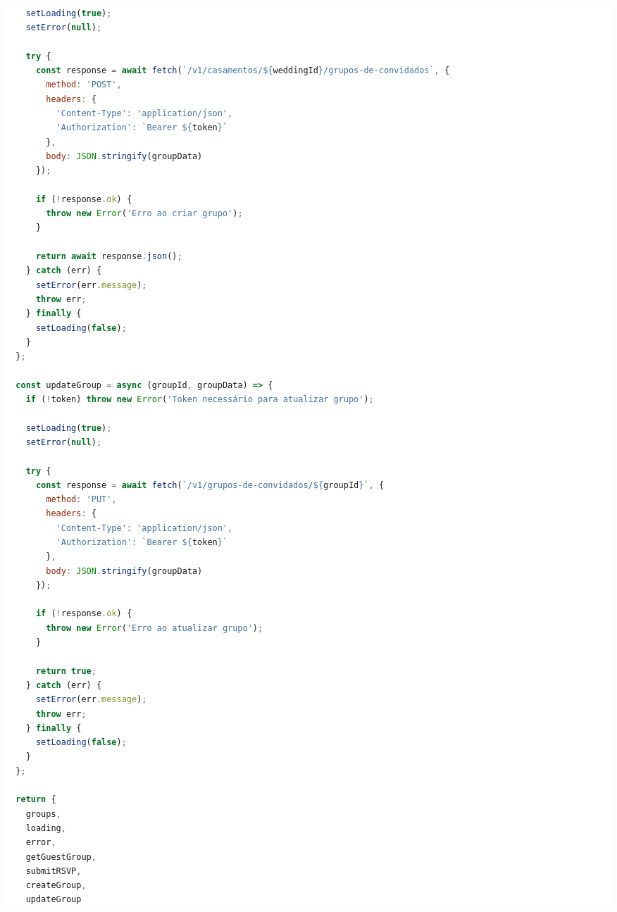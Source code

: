 ```javascript
    setLoading(true);
    setError(null);
    
    try {
      const response = await fetch(`/v1/casamentos/${weddingId}/grupos-de-convidados`, {
        method: 'POST',
        headers: {
          'Content-Type': 'application/json',
          'Authorization': `Bearer ${token}`
        },
        body: JSON.stringify(groupData)
      });
      
      if (!response.ok) {
        throw new Error('Erro ao criar grupo');
      }
      
      return await response.json();
    } catch (err) {
      setError(err.message);
      throw err;
    } finally {
      setLoading(false);
    }
  };

  const updateGroup = async (groupId, groupData) => {
    if (!token) throw new Error('Token necessário para atualizar grupo');
    
    setLoading(true);
    setError(null);
    
    try {
      const response = await fetch(`/v1/grupos-de-convidados/${groupId}`, {
        method: 'PUT',
        headers: {
          'Content-Type': 'application/json',
          'Authorization': `Bearer ${token}`
        },
        body: JSON.stringify(groupData)
      });
      
      if (!response.ok) {
        throw new Error('Erro ao atualizar grupo');
      }
      
      return true;
    } catch (err) {
      setError(err.message);
      throw err;
    } finally {
      setLoading(false);
    }
  };

  return {
    groups,
    loading,
    error,
    getGuestGroup,
    submitRSVP,
    createGroup,
    updateGroup
```